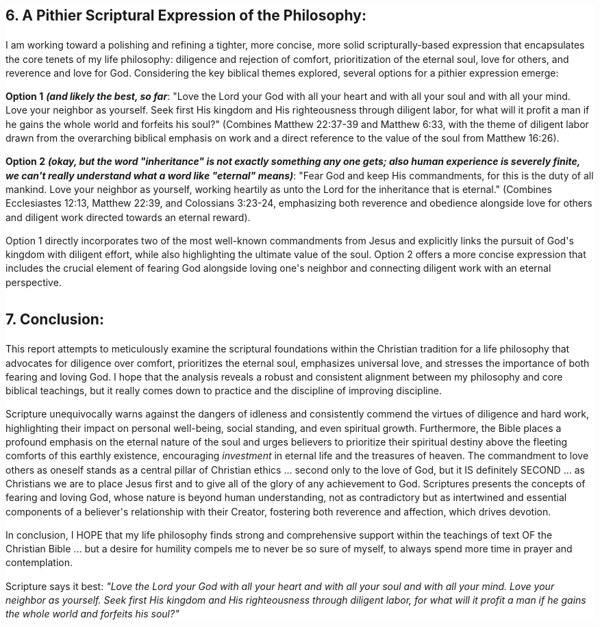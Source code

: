 ## 6. A Pithier Scriptural Expression of the Philosophy:

I am working toward a polishing and refining a tighter, more concise, more solid scripturally-based expression that encapsulates the core tenets of my life philosophy: diligence and rejection of comfort, prioritization of the eternal soul, love for others, and reverence and love for God. Considering the key biblical themes explored, several options for a pithier expression emerge:

**Option 1** ***(and likely the best, so far***: "Love the Lord your God with all your heart and with all your soul and with all your mind. Love your neighbor as yourself. Seek first His kingdom and His righteousness through diligent labor, for what will it profit a man if he gains the whole world and forfeits his soul?" (Combines Matthew 22:37-39 and Matthew 6:33, with the theme of diligent labor drawn from the overarching biblical emphasis on work and a direct reference to the value of the soul from Matthew 16:26).

**Option 2** ***(okay, but the word "inheritance" is not exactly something any one gets; also human experience is severely finite, we can't really understand what a word like "eternal" means)***: "Fear God and keep His commandments, for this is the duty of all mankind. Love your neighbor as yourself, working heartily as unto the Lord for the inheritance that is eternal." (Combines Ecclesiastes 12:13, Matthew 22:39, and Colossians 3:23-24, emphasizing both reverence and obedience alongside love for others and diligent work directed towards an eternal reward).

Option 1 directly incorporates two of the most well-known commandments from Jesus and explicitly links the pursuit of God's kingdom with diligent effort, while also highlighting the ultimate value of the soul. Option 2 offers a more concise expression that includes the crucial element of fearing God alongside loving one's neighbor and connecting diligent work with an eternal perspective.

## 7. Conclusion:

This report attempts to meticulously examine the scriptural foundations within the Christian tradition for a life philosophy that advocates for diligence over comfort, prioritizes the eternal soul, emphasizes universal love, and stresses the importance of both fearing and loving God. I hope that the analysis reveals a robust and consistent alignment between my philosophy and core biblical teachings, but it really comes down to practice and the discipline of improving discipline.

Scripture unequivocally warns against the dangers of idleness and consistently commend the virtues of diligence and hard work, highlighting their impact on personal well-being, social standing, and even spiritual growth. Furthermore, the Bible places a profound emphasis on the eternal nature of the soul and urges believers to prioritize their spiritual destiny above the fleeting comforts of this earthly existence, encouraging *investment* in eternal life and the treasures of heaven. The commandment to love others as oneself stands as a central pillar of Christian ethics ... second only to the love of God, but it IS definitely SECOND ... as Christians we are to place Jesus first and to give all of the glory of any achievement to God. Scriptures presents the concepts of fearing and loving God, whose nature is beyond human understanding, not as contradictory but as intertwined and essential components of a believer's relationship with their Creator, fostering both reverence and affection, which drives devotion.

In conclusion, I HOPE that my life philosophy finds strong and comprehensive support within the teachings of text OF the Christian Bible ... but a desire for humility compels me to never be so sure of myself, to always spend more time in prayer and contemplation. 

Scripture says it best: *"Love the Lord your God with all your heart and with all your soul and with all your mind. Love your neighbor as yourself. Seek first His kingdom and His righteousness through diligent labor, for what will it profit a man if he gains the whole world and forfeits his soul?"* 
